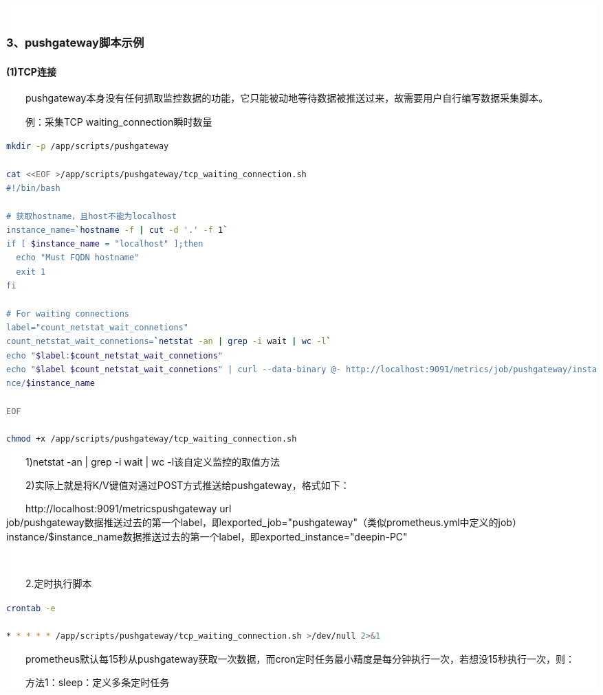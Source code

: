 　　‍

### 3、pushgateway脚本示例

#### (1)TCP连接

　　pushgateway本身没有任何抓取监控数据的功能，它只能被动地等待数据被推送过来，故需要用户自行编写数据采集脚本。

　　例：采集TCP waiting_connection瞬时数量

```bash
mkdir -p /app/scripts/pushgateway

cat <<EOF >/app/scripts/pushgateway/tcp_waiting_connection.sh
#!/bin/bash

# 获取hostname，且host不能为localhost
instance_name=`hostname -f | cut -d '.' -f 1`
if [ $instance_name = "localhost" ];then
  echo "Must FQDN hostname"
  exit 1
fi

# For waiting connections
label="count_netstat_wait_connetions"
count_netstat_wait_connetions=`netstat -an | grep -i wait | wc -l`
echo "$label:$count_netstat_wait_connetions"
echo "$label $count_netstat_wait_connetions" | curl --data-binary @- http://localhost:9091/metrics/job/pushgateway/instance/$instance_name

EOF

chmod +x /app/scripts/pushgateway/tcp_waiting_connection.sh
```

　　1)netstat -an | grep -i wait | wc -l该自定义监控的取值方法

　　2)实际上就是将K/V键值对通过POST方式推送给pushgateway，格式如下：

　　http://localhost:9091/metricspushgateway url  
job/pushgateway数据推送过去的第一个label，即exported_job="pushgateway"（类似prometheus.yml中定义的job）  
instance/$instance_name数据推送过去的第一个label，即exported_instance="deepin-PC"

　　‍

　　2.定时执行脚本

```bash
crontab -e 

* * * * * /app/scripts/pushgateway/tcp_waiting_connection.sh >/dev/null 2>&1
```

　　prometheus默认每15秒从pushgateway获取一次数据，而cron定时任务最小精度是每分钟执行一次，若想没15秒执行一次，则：

　　方法1：sleep：定义多条定时任务
